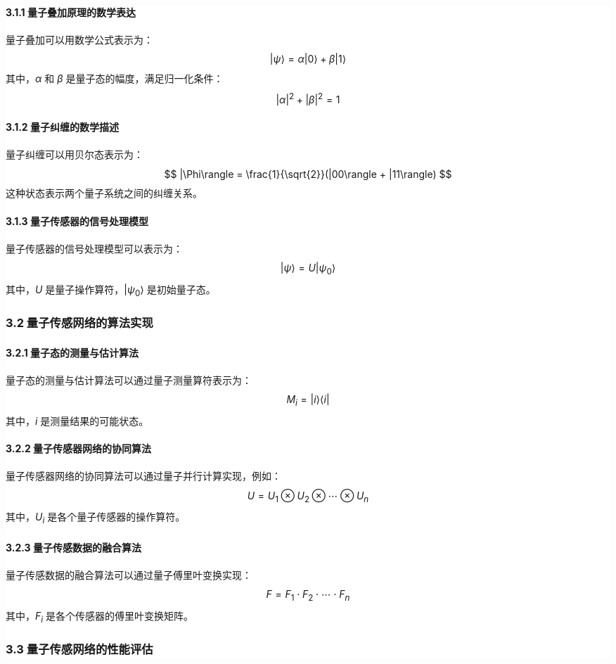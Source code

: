 #### 3.1.1 量子叠加原理的数学表达
量子叠加可以用数学公式表示为：
$$
|\psi\rangle = \alpha|0\rangle + \beta|1\rangle
$$
其中，$\alpha$ 和 $\beta$ 是量子态的幅度，满足归一化条件：
$$
|\alpha|^2 + |\beta|^2 = 1
$$

#### 3.1.2 量子纠缠的数学描述
量子纠缠可以用贝尔态表示为：
$$
|\Phi\rangle = \frac{1}{\sqrt{2}}(|00\rangle + |11\rangle)
$$
这种状态表示两个量子系统之间的纠缠关系。

#### 3.1.3 量子传感器的信号处理模型
量子传感器的信号处理模型可以表示为：
$$
|\psi\rangle = U|\psi_0\rangle
$$
其中，$U$ 是量子操作算符，$|\psi_0\rangle$ 是初始量子态。

### 3.2 量子传感网络的算法实现

#### 3.2.1 量子态的测量与估计算法
量子态的测量与估计算法可以通过量子测量算符表示为：
$$
M_i = |i\rangle\langle i|
$$
其中，$i$ 是测量结果的可能状态。

#### 3.2.2 量子传感器网络的协同算法
量子传感器网络的协同算法可以通过量子并行计算实现，例如：
$$
U = U_1 \otimes U_2 \otimes \cdots \otimes U_n
$$
其中，$U_i$ 是各个量子传感器的操作算符。

#### 3.2.3 量子传感数据的融合算法
量子传感数据的融合算法可以通过量子傅里叶变换实现：
$$
F = F_1 \cdot F_2 \cdot \cdots \cdot F_n
$$
其中，$F_i$ 是各个传感器的傅里叶变换矩阵。

### 3.3 量子传感网络的性能评估
